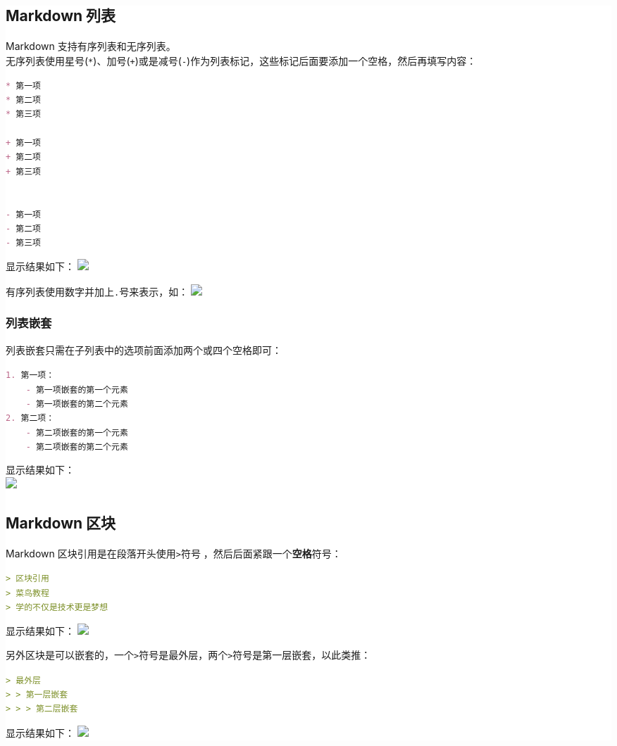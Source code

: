

## Markdown 列表
Markdown 支持有序列表和无序列表。  
无序列表使用星号(`*`)、加号(`+`)或是减号(`-`)作为列表标记，这些标记后面要添加一个空格，然后再填写内容：
```markdown
* 第一项
* 第二项
* 第三项

+ 第一项
+ 第二项
+ 第三项


- 第一项
- 第二项
- 第三项
```

显示结果如下：
![](https://www.runoob.com/wp-content/uploads/2019/03/89446A8E-6D83-4666-AACC-980145D5F070.jpg)

有序列表使用数字并加上`.`号来表示，如：
![](https://www.runoob.com/wp-content/uploads/2019/03/560384BB-2B00-41D5-ACF2-18972F7F2775.jpg)

### 列表嵌套
列表嵌套只需在子列表中的选项前面添加两个或四个空格即可：
```markdown
1. 第一项：
    - 第一项嵌套的第一个元素
    - 第一项嵌套的第二个元素
2. 第二项：
    - 第二项嵌套的第一个元素
    - 第二项嵌套的第二个元素
```
显示结果如下：  
![](https://www.runoob.com/wp-content/uploads/2019/03/8ED795DA-F124-4E70-BA71-57CD9CF958A4.jpg)

## Markdown 区块
Markdown 区块引用是在段落开头使用` > `符号 ，然后后面紧跟一个**空格**符号：
```markdown
> 区块引用
> 菜鸟教程
> 学的不仅是技术更是梦想
```
显示结果如下：
![](https://www.runoob.com/wp-content/uploads/2019/03/DFE1124E-BC38-4C12-B7AC-053E560D4C9C.jpg)

另外区块是可以嵌套的，一个` > `符号是最外层，两个` > `符号是第一层嵌套，以此类推：
``` markdown
> 最外层
> > 第一层嵌套
> > > 第二层嵌套
```
显示结果如下：
![](https://www.runoob.com/wp-content/uploads/2019/03/AA0A4A6A-33A7-48C7-971F-73FFC8FE85B0.jpg)
